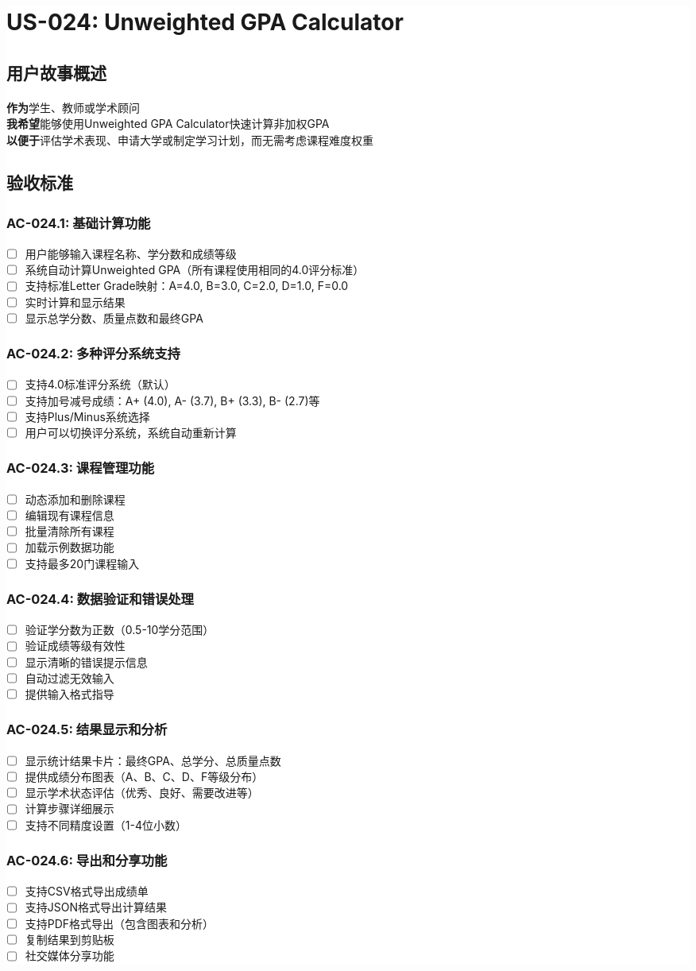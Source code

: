 # US-024: Unweighted GPA Calculator

## 用户故事概述

**作为**学生、教师或学术顾问  
**我希望**能够使用Unweighted GPA Calculator快速计算非加权GPA  
**以便于**评估学术表现、申请大学或制定学习计划，而无需考虑课程难度权重

## 验收标准

### AC-024.1: 基础计算功能
- [ ] 用户能够输入课程名称、学分数和成绩等级
- [ ] 系统自动计算Unweighted GPA（所有课程使用相同的4.0评分标准）
- [ ] 支持标准Letter Grade映射：A=4.0, B=3.0, C=2.0, D=1.0, F=0.0
- [ ] 实时计算和显示结果
- [ ] 显示总学分数、质量点数和最终GPA

### AC-024.2: 多种评分系统支持
- [ ] 支持4.0标准评分系统（默认）
- [ ] 支持加号减号成绩：A+ (4.0), A- (3.7), B+ (3.3), B- (2.7)等
- [ ] 支持Plus/Minus系统选择
- [ ] 用户可以切换评分系统，系统自动重新计算

### AC-024.3: 课程管理功能
- [ ] 动态添加和删除课程
- [ ] 编辑现有课程信息
- [ ] 批量清除所有课程
- [ ] 加载示例数据功能
- [ ] 支持最多20门课程输入

### AC-024.4: 数据验证和错误处理
- [ ] 验证学分数为正数（0.5-10学分范围）
- [ ] 验证成绩等级有效性
- [ ] 显示清晰的错误提示信息
- [ ] 自动过滤无效输入
- [ ] 提供输入格式指导

### AC-024.5: 结果显示和分析
- [ ] 显示统计结果卡片：最终GPA、总学分、总质量点数
- [ ] 提供成绩分布图表（A、B、C、D、F等级分布）
- [ ] 显示学术状态评估（优秀、良好、需要改进等）
- [ ] 计算步骤详细展示
- [ ] 支持不同精度设置（1-4位小数）

### AC-024.6: 导出和分享功能
- [ ] 支持CSV格式导出成绩单
- [ ] 支持JSON格式导出计算结果
- [ ] 支持PDF格式导出（包含图表和分析）
- [ ] 复制结果到剪贴板
- [ ] 社交媒体分享功能
